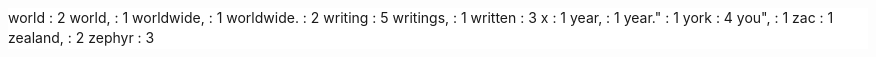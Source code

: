 world : 2
world, : 1
worldwide, : 1
worldwide. : 2
writing : 5
writings, : 1
written : 3
x : 1
year, : 1
year." : 1
york : 4
you", : 1
zac : 1
zealand, : 2
zephyr : 3
